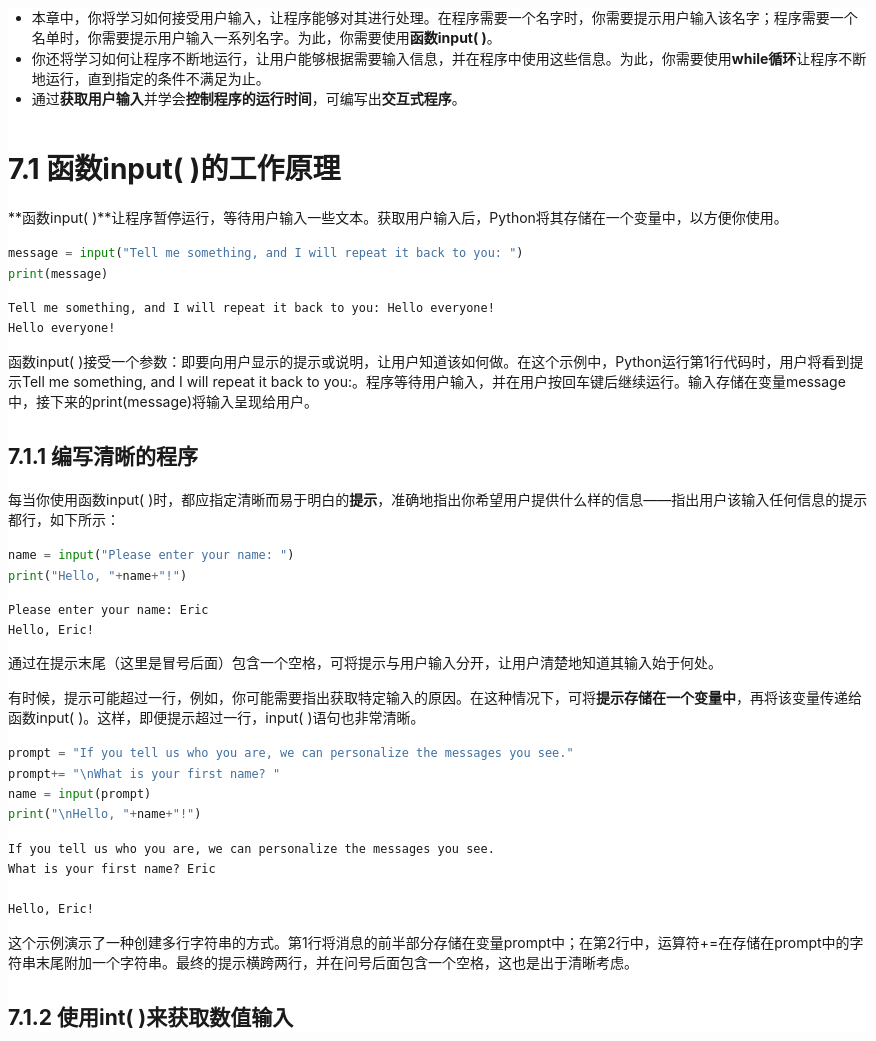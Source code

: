 * 本章中，你将学习如何接受用户输入，让程序能够对其进行处理。在程序需要一个名字时，你需要提示用户输入该名字；程序需要一个名单时，你需要提示用户输入一系列名字。为此，你需要使用**函数input( )**。      
* 你还将学习如何让程序不断地运行，让用户能够根据需要输入信息，并在程序中使用这些信息。为此，你需要使用**while循环**让程序不断地运行，直到指定的条件不满足为止。   
* 通过**获取用户输入**并学会**控制程序的运行时间**，可编写出**交互式程序**。

# 7.1 函数input( )的工作原理

**函数input( )**让程序暂停运行，等待用户输入一些文本。获取用户输入后，Python将其存储在一个变量中，以方便你使用。


```python
message = input("Tell me something, and I will repeat it back to you: ")
print(message)
```

    Tell me something, and I will repeat it back to you: Hello everyone!
    Hello everyone!


函数input( )接受一个参数：即要向用户显示的提示或说明，让用户知道该如何做。在这个示例中，Python运行第1行代码时，用户将看到提示Tell me something, and I will repeat it back to you:。程序等待用户输入，并在用户按回车键后继续运行。输入存储在变量message中，接下来的print(message)将输入呈现给用户。

## 7.1.1 编写清晰的程序

每当你使用函数input( )时，都应指定清晰而易于明白的**提示**，准确地指出你希望用户提供什么样的信息——指出用户该输入任何信息的提示都行，如下所示：


```python
name = input("Please enter your name: ")
print("Hello, "+name+"!")
```

    Please enter your name: Eric
    Hello, Eric!


通过在提示末尾（这里是冒号后面）包含一个空格，可将提示与用户输入分开，让用户清楚地知道其输入始于何处。

有时候，提示可能超过一行，例如，你可能需要指出获取特定输入的原因。在这种情况下，可将**提示存储在一个变量中**，再将该变量传递给函数input( )。这样，即便提示超过一行，input( )语句也非常清晰。


```python
prompt = "If you tell us who you are, we can personalize the messages you see."
prompt+= "\nWhat is your first name? "
name = input(prompt)
print("\nHello, "+name+"!")
```

    If you tell us who you are, we can personalize the messages you see.
    What is your first name? Eric
    
    Hello, Eric!


这个示例演示了一种创建多行字符串的方式。第1行将消息的前半部分存储在变量prompt中；在第2行中，运算符+=在存储在prompt中的字符串末尾附加一个字符串。最终的提示横跨两行，并在问号后面包含一个空格，这也是出于清晰考虑。

## 7.1.2 使用int( )来获取数值输入
